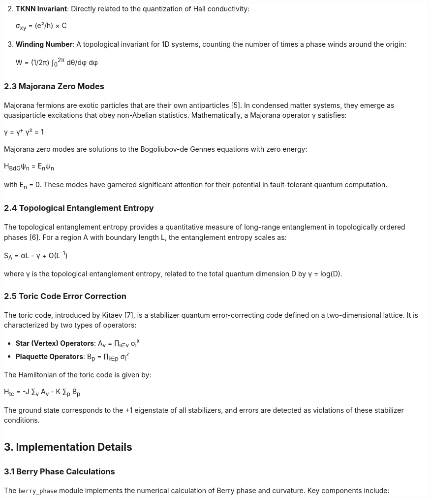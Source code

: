 2. **TKNN Invariant**: Directly related to the quantization of Hall conductivity:

   σ<sub>xy</sub> = (e²/h) × C

3. **Winding Number**: A topological invariant for 1D systems, counting the number of times a phase winds around the origin:

   W = (1/2π) ∫<sub>0</sub><sup>2π</sup> dθ/dφ dφ

### 2.3 Majorana Zero Modes

Majorana fermions are exotic particles that are their own antiparticles [5]. In condensed matter systems, they emerge as quasiparticle excitations that obey non-Abelian statistics. Mathematically, a Majorana operator γ satisfies:

γ = γ†
γ² = 1

Majorana zero modes are solutions to the Bogoliubov-de Gennes equations with zero energy:

H<sub>BdG</sub>ψ<sub>n</sub> = E<sub>n</sub>ψ<sub>n</sub>

with E<sub>n</sub> = 0. These modes have garnered significant attention for their potential in fault-tolerant quantum computation.

### 2.4 Topological Entanglement Entropy

The topological entanglement entropy provides a quantitative measure of long-range entanglement in topologically ordered phases [6]. For a region A with boundary length L, the entanglement entropy scales as:

S<sub>A</sub> = αL - γ + O(L<sup>-1</sup>)

where γ is the topological entanglement entropy, related to the total quantum dimension D by γ = log(D).

### 2.5 Toric Code Error Correction

The toric code, introduced by Kitaev [7], is a stabilizer quantum error-correcting code defined on a two-dimensional lattice. It is characterized by two types of operators:

- **Star (Vertex) Operators**: A<sub>v</sub> = ∏<sub>i∈v</sub> σ<sub>i</sub><sup>x</sup>
- **Plaquette Operators**: B<sub>p</sub> = ∏<sub>i∈p</sub> σ<sub>i</sub><sup>z</sup>

The Hamiltonian of the toric code is given by:

H<sub>tc</sub> = -J ∑<sub>v</sub> A<sub>v</sub> - K ∑<sub>p</sub> B<sub>p</sub>

The ground state corresponds to the +1 eigenstate of all stabilizers, and errors are detected as violations of these stabilizer conditions.

## 3. Implementation Details

### 3.1 Berry Phase Calculations

The `berry_phase` module implements the numerical calculation of Berry phase and curvature. Key components include:
